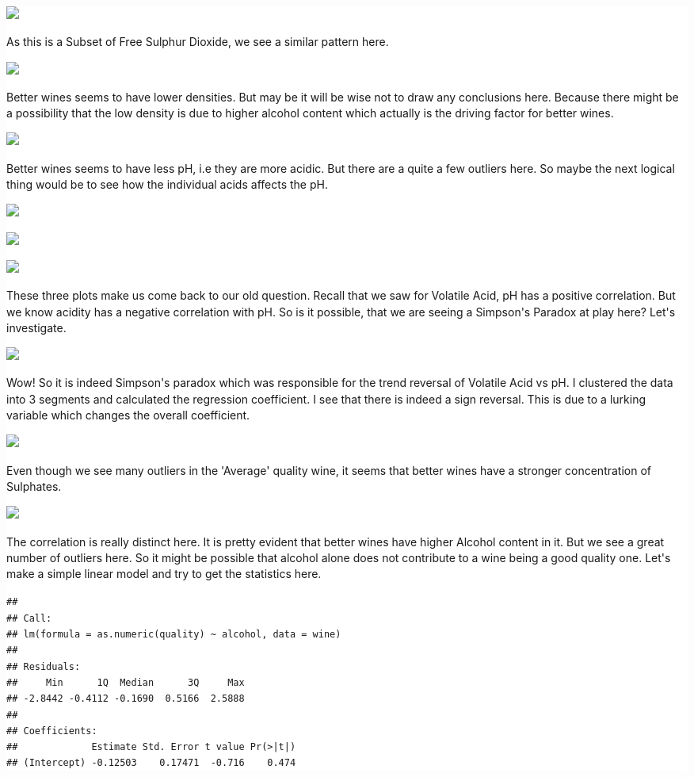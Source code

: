 ![](redWineAnalysis_files/figure-markdown_github-ascii_identifiers/unnamed-chunk-24-1.png)

As this is a Subset of Free Sulphur Dioxide, we see a similar pattern here.

![](redWineAnalysis_files/figure-markdown_github-ascii_identifiers/unnamed-chunk-25-1.png)

Better wines seems to have lower densities. But may be it will be wise not to draw any conclusions here. Because there might be a possibility that the low density is due to higher alcohol content which actually is the driving factor for better wines.

![](redWineAnalysis_files/figure-markdown_github-ascii_identifiers/unnamed-chunk-26-1.png)

Better wines seems to have less pH, i.e they are more acidic. But there are a quite a few outliers here. So maybe the next logical thing would be to see how the individual acids affects the pH.

![](redWineAnalysis_files/figure-markdown_github-ascii_identifiers/unnamed-chunk-27-1.png)

![](redWineAnalysis_files/figure-markdown_github-ascii_identifiers/unnamed-chunk-28-1.png)

![](redWineAnalysis_files/figure-markdown_github-ascii_identifiers/unnamed-chunk-29-1.png)

These three plots make us come back to our old question. Recall that we saw for Volatile Acid, pH has a positive correlation. But we know acidity has a negative correlation with pH. So is it possible, that we are seeing a Simpson's Paradox at play here? Let's investigate.



![](redWineAnalysis_files/figure-markdown_github-ascii_identifiers/unnamed-chunk-30-1.png)

Wow! So it is indeed Simpson's paradox which was responsible for the trend reversal of Volatile Acid vs pH. I clustered the data into 3 segments and calculated the regression coefficient. I see that there is indeed a sign reversal. This is due to a lurking variable which changes the overall coefficient.

![](redWineAnalysis_files/figure-markdown_github-ascii_identifiers/unnamed-chunk-31-1.png)

Even though we see many outliers in the 'Average' quality wine, it seems that better wines have a stronger concentration of Sulphates.

![](redWineAnalysis_files/figure-markdown_github-ascii_identifiers/unnamed-chunk-32-1.png)

The correlation is really distinct here. It is pretty evident that better wines have higher Alcohol content in it. But we see a great number of outliers here. So it might be possible that alcohol alone does not contribute to a wine being a good quality one. Let's make a simple linear model and try to get the statistics here.

    ## 
    ## Call:
    ## lm(formula = as.numeric(quality) ~ alcohol, data = wine)
    ## 
    ## Residuals:
    ##     Min      1Q  Median      3Q     Max 
    ## -2.8442 -0.4112 -0.1690  0.5166  2.5888 
    ## 
    ## Coefficients:
    ##             Estimate Std. Error t value Pr(>|t|)    
    ## (Intercept) -0.12503    0.17471  -0.716    0.474    